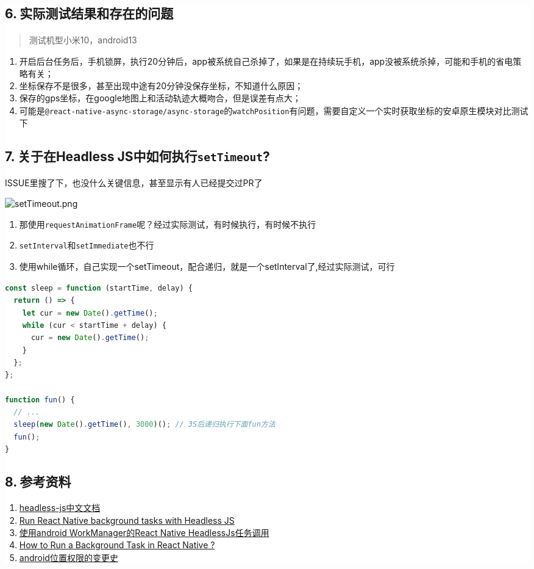 ## 6. 实际测试结果和存在的问题

> 测试机型小米10，android13

1.  开启后台任务后，手机锁屏，执行20分钟后，app被系统自己杀掉了，如果是在持续玩手机，app没被系统杀掉，可能和手机的省电策略有关；
2.  坐标保存不是很多，甚至出现中途有20分钟没保存坐标，不知道什么原因；
3.  保存的gps坐标，在google地图上和活动轨迹大概吻合，但是误差有点大；
4.  可能是`@react-native-async-storage/async-storage`的`watchPosition`有问题，需要自定义一个实时获取坐标的安卓原生模块对比测试下

## 7. 关于在Headless JS中如何执行`setTimeout`?

ISSUE里搜了下，也没什么关键信息，甚至显示有人已经提交过PR了

![setTimeout.png](https://p3-juejin.byteimg.com/tos-cn-i-k3u1fbpfcp/3a8b43b86c4344aa8e042ecd8d81e076~tplv-k3u1fbpfcp-watermark.image?)

1.  那使用`requestAnimationFrame`呢？经过实际测试，有时候执行，有时候不执行

2.  `setInterval`和`setImmediate`也不行

3.  使用while循环，自己实现一个setTimeout，配合递归，就是一个setInterval了,经过实际测试，可行

```javascript
const sleep = function (startTime, delay) {
  return () => {
    let cur = new Date().getTime();
    while (cur < startTime + delay) {
      cur = new Date().getTime();
    }
  };
};

function fun() {
  // ...
  sleep(new Date().getTime(), 3000)(); // 3S后递归执行下面fun方法
  fun();
}
```

## 8. 参考资料

1.  [headless-js中文文档](https://www.reactnative.cn/docs/headless-js-android)
2.  [Run React Native background tasks with Headless JS](https://blog.logrocket.com/run-react-native-background-tasks-headless-js/)
3.  [使用android WorkManager的React Native HeadlessJs任务调用](https://www.qiniu.com/qfans/qnso-65547466)
4.  [How to Run a Background Task in React Native ?](https://medium.com/the-sixt-india-blog/how-to-run-a-background-task-in-react-native-cd4d36e40bf)
5.  [android位置权限的变更史](https://juejin.cn/post/7058265721540706311)